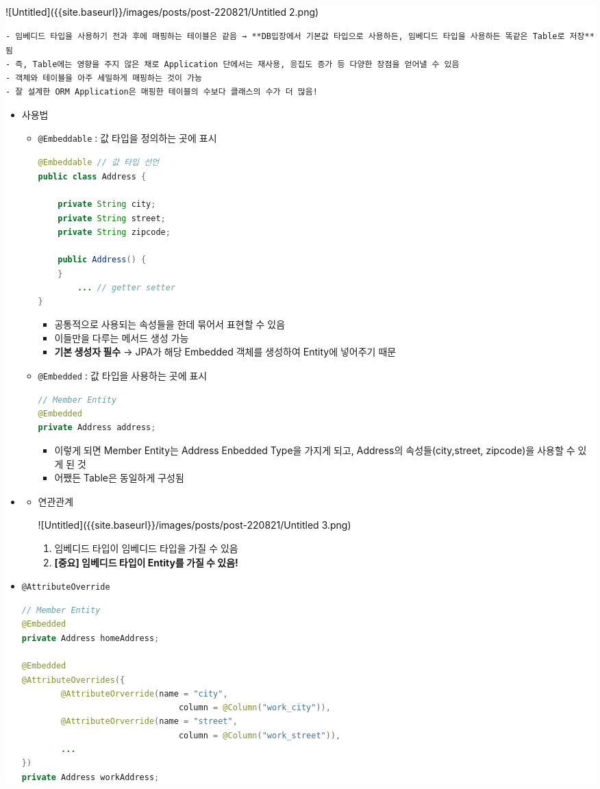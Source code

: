   ![Untitled]({{site.baseurl}}/images/posts/post-220821/Untitled 2.png)
    
    - 임베디드 타입을 사용하기 전과 후에 매핑하는 테이블은 같음 → **DB입장에서 기본값 타입으로 사용하든, 임베디드 타입을 사용하든 똑같은 Table로 저장**됨
    - 즉, Table에는 영향을 주지 않은 채로 Application 단에서는 재사용, 응집도 증가 등 다양한 장점을 얻어낼 수 있음
    - 객체와 테이블을 아주 세밀하게 매핑하는 것이 가능
    - 잘 설계한 ORM Application은 매핑한 테이블의 수보다 클래스의 수가 더 많음!
- 사용법
    - `@Embeddable` : 값 타입을 정의하는 곳에 표시
        
        ```java
        @Embeddable // 값 타입 선언
        public class Address {
        
            private String city;
            private String street;
            private String zipcode;
        
            public Address() {
            }
        		... // getter setter
        }
        ```
        
        - 공통적으로 사용되는 속성들을 한데 묶어서 표현할 수 있음
        - 이들만을 다루는 메서드 생성 가능
        - **기본 생성자 필수** → JPA가 해당 Embedded 객체를 생성하여 Entity에 넣어주기 때문
    - `@Embedded` : 값 타입을 사용하는 곳에 표시
        
        ```java
        // Member Entity
        @Embedded
        private Address address;
        ```
        
        - 이렇게 되면 Member Entity는 Address Enbedded Type을 가지게 되고, Address의 속성들(city,street, zipcode)을 사용할 수 있게 된 것
        - 어쨌든 Table은 동일하게 구성됨
- + 연관관계

    ![Untitled]({{site.baseurl}}/images/posts/post-220821/Untitled 3.png)
    
    1. 임베디드 타입이 임베디드 타입을 가질 수 있음
    2. **[중요] 임베디드 타입이 Entity를 가질 수 있음!**
- `@AttributeOverride`
    
    ```java
    // Member Entity
    @Embedded
    private Address homeAddress;
    
    @Embedded
    @AttributeOverrides({
    		@AttributeOrverride(name = "city",
    								column = @Column("work_city")),
    		@AttributeOrverride(name = "street",
    								column = @Column("work_street")),
    		...
    })
    private Address workAddress;
    ```
    